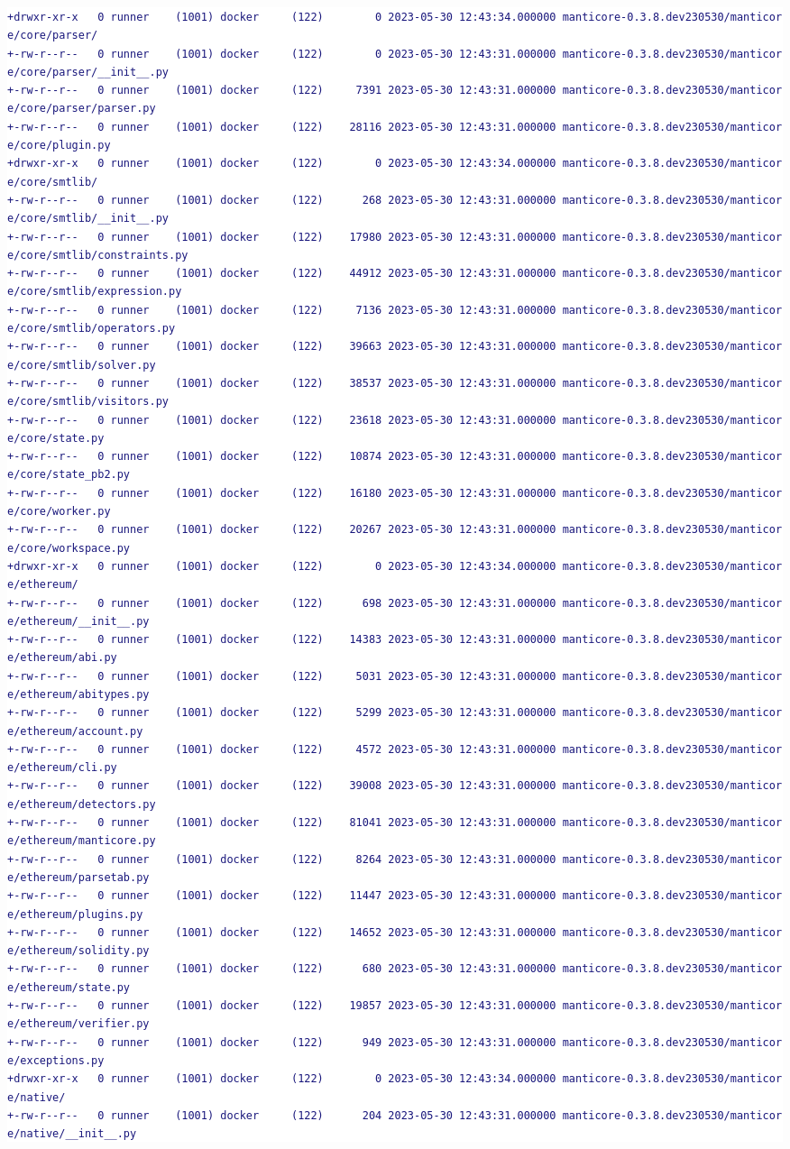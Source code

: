 ```diff
+drwxr-xr-x   0 runner    (1001) docker     (122)        0 2023-05-30 12:43:34.000000 manticore-0.3.8.dev230530/manticore/core/parser/
+-rw-r--r--   0 runner    (1001) docker     (122)        0 2023-05-30 12:43:31.000000 manticore-0.3.8.dev230530/manticore/core/parser/__init__.py
+-rw-r--r--   0 runner    (1001) docker     (122)     7391 2023-05-30 12:43:31.000000 manticore-0.3.8.dev230530/manticore/core/parser/parser.py
+-rw-r--r--   0 runner    (1001) docker     (122)    28116 2023-05-30 12:43:31.000000 manticore-0.3.8.dev230530/manticore/core/plugin.py
+drwxr-xr-x   0 runner    (1001) docker     (122)        0 2023-05-30 12:43:34.000000 manticore-0.3.8.dev230530/manticore/core/smtlib/
+-rw-r--r--   0 runner    (1001) docker     (122)      268 2023-05-30 12:43:31.000000 manticore-0.3.8.dev230530/manticore/core/smtlib/__init__.py
+-rw-r--r--   0 runner    (1001) docker     (122)    17980 2023-05-30 12:43:31.000000 manticore-0.3.8.dev230530/manticore/core/smtlib/constraints.py
+-rw-r--r--   0 runner    (1001) docker     (122)    44912 2023-05-30 12:43:31.000000 manticore-0.3.8.dev230530/manticore/core/smtlib/expression.py
+-rw-r--r--   0 runner    (1001) docker     (122)     7136 2023-05-30 12:43:31.000000 manticore-0.3.8.dev230530/manticore/core/smtlib/operators.py
+-rw-r--r--   0 runner    (1001) docker     (122)    39663 2023-05-30 12:43:31.000000 manticore-0.3.8.dev230530/manticore/core/smtlib/solver.py
+-rw-r--r--   0 runner    (1001) docker     (122)    38537 2023-05-30 12:43:31.000000 manticore-0.3.8.dev230530/manticore/core/smtlib/visitors.py
+-rw-r--r--   0 runner    (1001) docker     (122)    23618 2023-05-30 12:43:31.000000 manticore-0.3.8.dev230530/manticore/core/state.py
+-rw-r--r--   0 runner    (1001) docker     (122)    10874 2023-05-30 12:43:31.000000 manticore-0.3.8.dev230530/manticore/core/state_pb2.py
+-rw-r--r--   0 runner    (1001) docker     (122)    16180 2023-05-30 12:43:31.000000 manticore-0.3.8.dev230530/manticore/core/worker.py
+-rw-r--r--   0 runner    (1001) docker     (122)    20267 2023-05-30 12:43:31.000000 manticore-0.3.8.dev230530/manticore/core/workspace.py
+drwxr-xr-x   0 runner    (1001) docker     (122)        0 2023-05-30 12:43:34.000000 manticore-0.3.8.dev230530/manticore/ethereum/
+-rw-r--r--   0 runner    (1001) docker     (122)      698 2023-05-30 12:43:31.000000 manticore-0.3.8.dev230530/manticore/ethereum/__init__.py
+-rw-r--r--   0 runner    (1001) docker     (122)    14383 2023-05-30 12:43:31.000000 manticore-0.3.8.dev230530/manticore/ethereum/abi.py
+-rw-r--r--   0 runner    (1001) docker     (122)     5031 2023-05-30 12:43:31.000000 manticore-0.3.8.dev230530/manticore/ethereum/abitypes.py
+-rw-r--r--   0 runner    (1001) docker     (122)     5299 2023-05-30 12:43:31.000000 manticore-0.3.8.dev230530/manticore/ethereum/account.py
+-rw-r--r--   0 runner    (1001) docker     (122)     4572 2023-05-30 12:43:31.000000 manticore-0.3.8.dev230530/manticore/ethereum/cli.py
+-rw-r--r--   0 runner    (1001) docker     (122)    39008 2023-05-30 12:43:31.000000 manticore-0.3.8.dev230530/manticore/ethereum/detectors.py
+-rw-r--r--   0 runner    (1001) docker     (122)    81041 2023-05-30 12:43:31.000000 manticore-0.3.8.dev230530/manticore/ethereum/manticore.py
+-rw-r--r--   0 runner    (1001) docker     (122)     8264 2023-05-30 12:43:31.000000 manticore-0.3.8.dev230530/manticore/ethereum/parsetab.py
+-rw-r--r--   0 runner    (1001) docker     (122)    11447 2023-05-30 12:43:31.000000 manticore-0.3.8.dev230530/manticore/ethereum/plugins.py
+-rw-r--r--   0 runner    (1001) docker     (122)    14652 2023-05-30 12:43:31.000000 manticore-0.3.8.dev230530/manticore/ethereum/solidity.py
+-rw-r--r--   0 runner    (1001) docker     (122)      680 2023-05-30 12:43:31.000000 manticore-0.3.8.dev230530/manticore/ethereum/state.py
+-rw-r--r--   0 runner    (1001) docker     (122)    19857 2023-05-30 12:43:31.000000 manticore-0.3.8.dev230530/manticore/ethereum/verifier.py
+-rw-r--r--   0 runner    (1001) docker     (122)      949 2023-05-30 12:43:31.000000 manticore-0.3.8.dev230530/manticore/exceptions.py
+drwxr-xr-x   0 runner    (1001) docker     (122)        0 2023-05-30 12:43:34.000000 manticore-0.3.8.dev230530/manticore/native/
+-rw-r--r--   0 runner    (1001) docker     (122)      204 2023-05-30 12:43:31.000000 manticore-0.3.8.dev230530/manticore/native/__init__.py
```